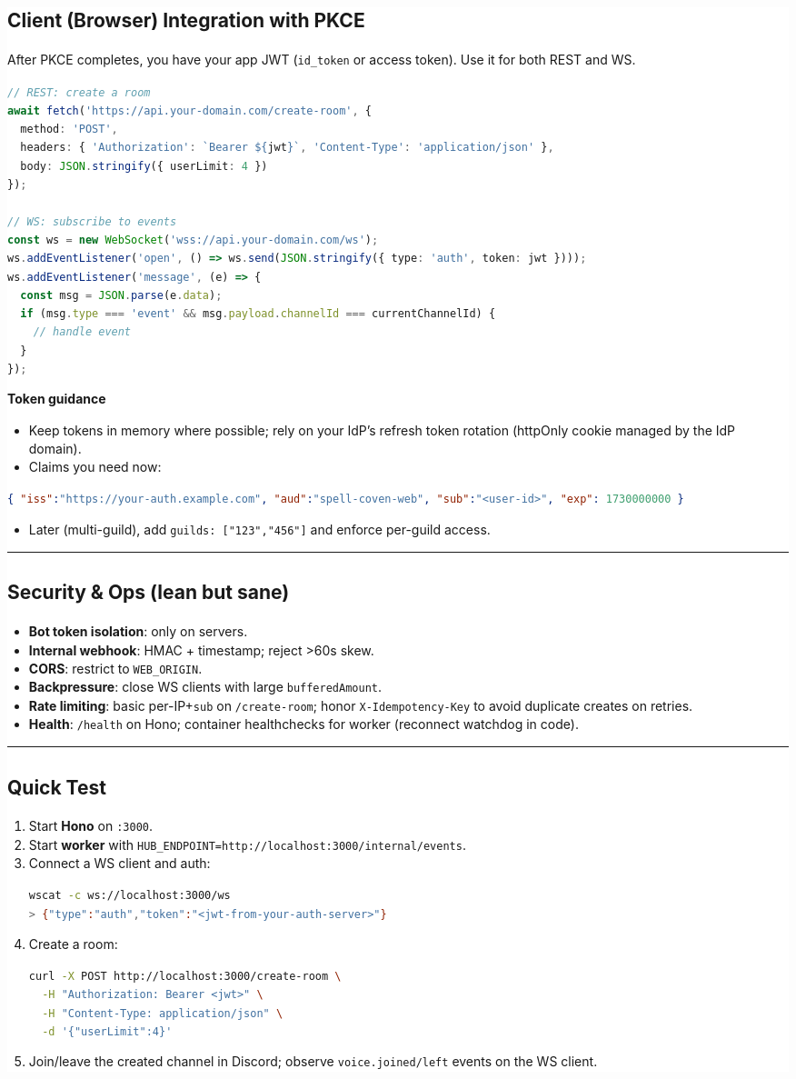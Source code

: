 
## Client (Browser) Integration with PKCE

After PKCE completes, you have your app JWT (`id_token` or access token). Use it for both REST and WS.

```ts
// REST: create a room
await fetch('https://api.your-domain.com/create-room', {
  method: 'POST',
  headers: { 'Authorization': `Bearer ${jwt}`, 'Content-Type': 'application/json' },
  body: JSON.stringify({ userLimit: 4 })
});

// WS: subscribe to events
const ws = new WebSocket('wss://api.your-domain.com/ws');
ws.addEventListener('open', () => ws.send(JSON.stringify({ type: 'auth', token: jwt })));
ws.addEventListener('message', (e) => {
  const msg = JSON.parse(e.data);
  if (msg.type === 'event' && msg.payload.channelId === currentChannelId) {
    // handle event
  }
});
```

**Token guidance**
- Keep tokens in memory where possible; rely on your IdP’s refresh token rotation (httpOnly cookie managed by the IdP domain).
- Claims you need now:
```json
{ "iss":"https://your-auth.example.com", "aud":"spell-coven-web", "sub":"<user-id>", "exp": 1730000000 }
```
- Later (multi-guild), add `guilds: ["123","456"]` and enforce per-guild access.

---

## Security & Ops (lean but sane)

- **Bot token isolation**: only on servers.
- **Internal webhook**: HMAC + timestamp; reject >60s skew.
- **CORS**: restrict to `WEB_ORIGIN`.
- **Backpressure**: close WS clients with large `bufferedAmount`.
- **Rate limiting**: basic per-IP+`sub` on `/create-room`; honor `X-Idempotency-Key` to avoid duplicate creates on retries.
- **Health**: `/health` on Hono; container healthchecks for worker (reconnect watchdog in code).

---

## Quick Test

1. Start **Hono** on `:3000`.  
2. Start **worker** with `HUB_ENDPOINT=http://localhost:3000/internal/events`.  
3. Connect a WS client and auth:
   ```bash
   wscat -c ws://localhost:3000/ws
   > {"type":"auth","token":"<jwt-from-your-auth-server>"}
   ```
4. Create a room:
   ```bash
   curl -X POST http://localhost:3000/create-room \
     -H "Authorization: Bearer <jwt>" \
     -H "Content-Type: application/json" \
     -d '{"userLimit":4}'
   ```
5. Join/leave the created channel in Discord; observe `voice.joined/left` events on the WS client.